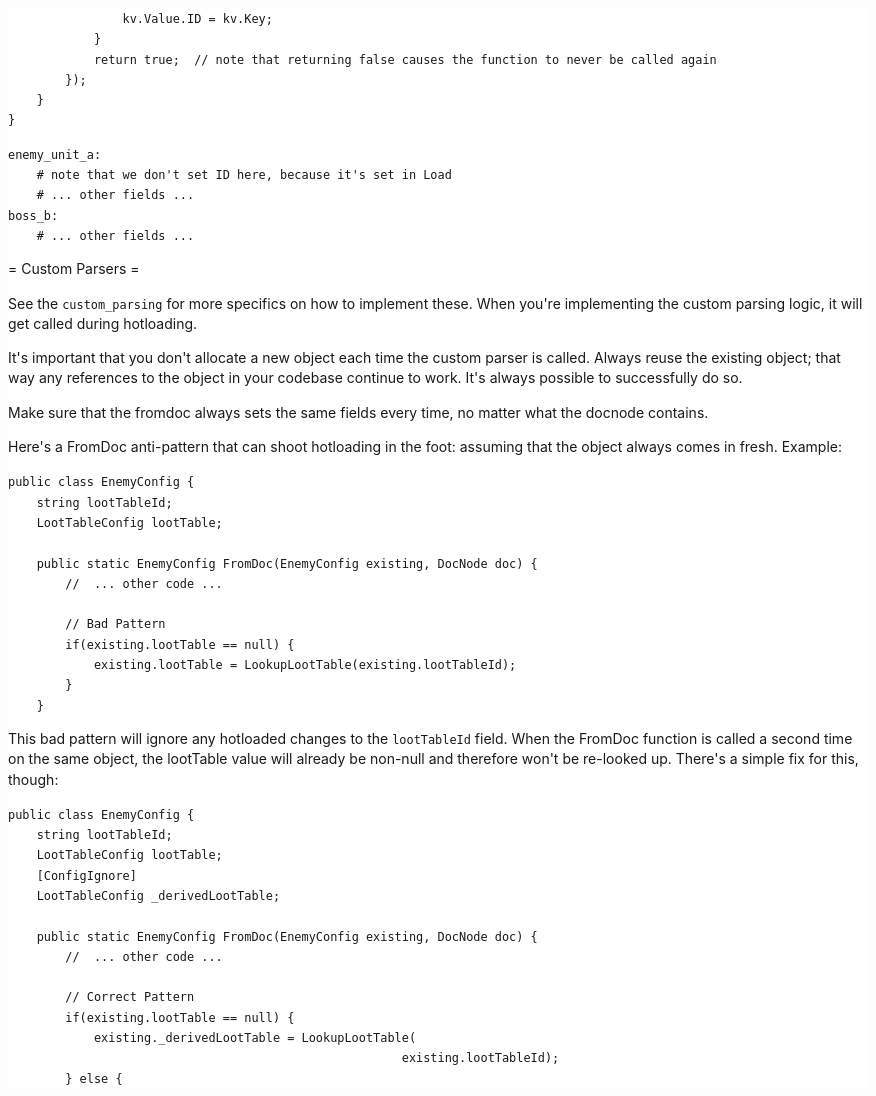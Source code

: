 ```// Obj.cs
                kv.Value.ID = kv.Key;
            }
            return true;  // note that returning false causes the function to never be called again
        });
    }
}
```

``` # enemies.bytes
enemy_unit_a:
    # note that we don't set ID here, because it's set in Load
    # ... other fields ...
boss_b:
    # ... other fields ...
```

= Custom Parsers =

See the `custom_parsing` for more specifics on how to implement these.  When
you're implementing the custom parsing logic, it will get called during
hotloading.

It's important that you don't allocate a new object each time the custom 
parser is called.  Always reuse the existing object; that way any references 
to the object in your codebase continue to work.  It's always possible to 
successfully do so.

Make sure that the fromdoc always sets the same fields every time, no matter
what the docnode contains.

Here's a FromDoc anti-pattern that can shoot hotloading in the foot: assuming
that the object always comes in fresh.  Example:

```
public class EnemyConfig {
    string lootTableId;
    LootTableConfig lootTable;

    public static EnemyConfig FromDoc(EnemyConfig existing, DocNode doc) {
        //  ... other code ...
        
        // Bad Pattern
        if(existing.lootTable == null) {
            existing.lootTable = LookupLootTable(existing.lootTableId);
        }
    }
```

This bad pattern will ignore any hotloaded changes to the `lootTableId` field.
When the FromDoc function is called a second time on the same object, the
lootTable value will already be non-null and therefore won't be re-looked up.
There's a simple fix for this, though:

```
public class EnemyConfig {
    string lootTableId;
    LootTableConfig lootTable;
    [ConfigIgnore]
    LootTableConfig _derivedLootTable;

    public static EnemyConfig FromDoc(EnemyConfig existing, DocNode doc) {
        //  ... other code ...
        
        // Correct Pattern
        if(existing.lootTable == null) {
            existing._derivedLootTable = LookupLootTable(
                                                       existing.lootTableId);
        } else {
```